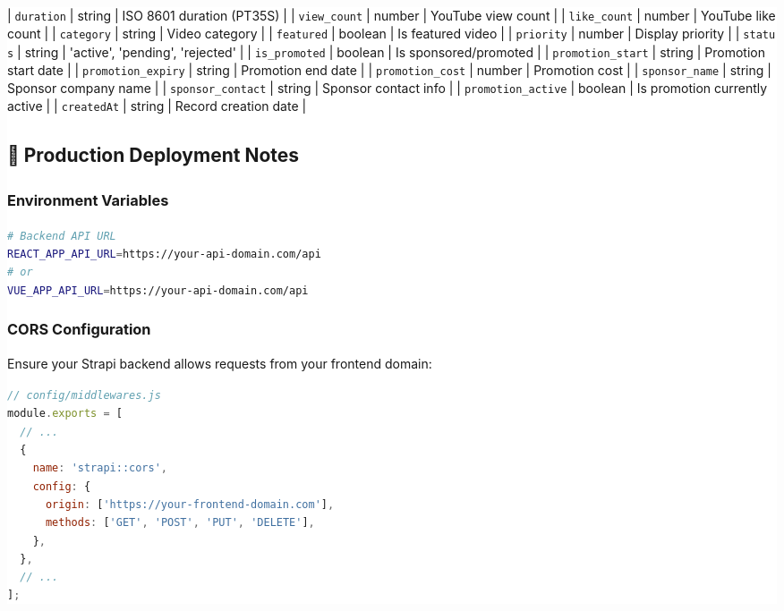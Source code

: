 | `duration` | string | ISO 8601 duration (PT35S) |
| `view_count` | number | YouTube view count |
| `like_count` | number | YouTube like count |
| `category` | string | Video category |
| `featured` | boolean | Is featured video |
| `priority` | number | Display priority |
| `status` | string | 'active', 'pending', 'rejected' |
| `is_promoted` | boolean | Is sponsored/promoted |
| `promotion_start` | string | Promotion start date |
| `promotion_expiry` | string | Promotion end date |
| `promotion_cost` | number | Promotion cost |
| `sponsor_name` | string | Sponsor company name |
| `sponsor_contact` | string | Sponsor contact info |
| `promotion_active` | boolean | Is promotion currently active |
| `createdAt` | string | Record creation date |

## 🚀 Production Deployment Notes

### Environment Variables
```bash
# Backend API URL
REACT_APP_API_URL=https://your-api-domain.com/api
# or
VUE_APP_API_URL=https://your-api-domain.com/api
```

### CORS Configuration
Ensure your Strapi backend allows requests from your frontend domain:

```javascript
// config/middlewares.js
module.exports = [
  // ...
  {
    name: 'strapi::cors',
    config: {
      origin: ['https://your-frontend-domain.com'],
      methods: ['GET', 'POST', 'PUT', 'DELETE'],
    },
  },
  // ...
];
```
